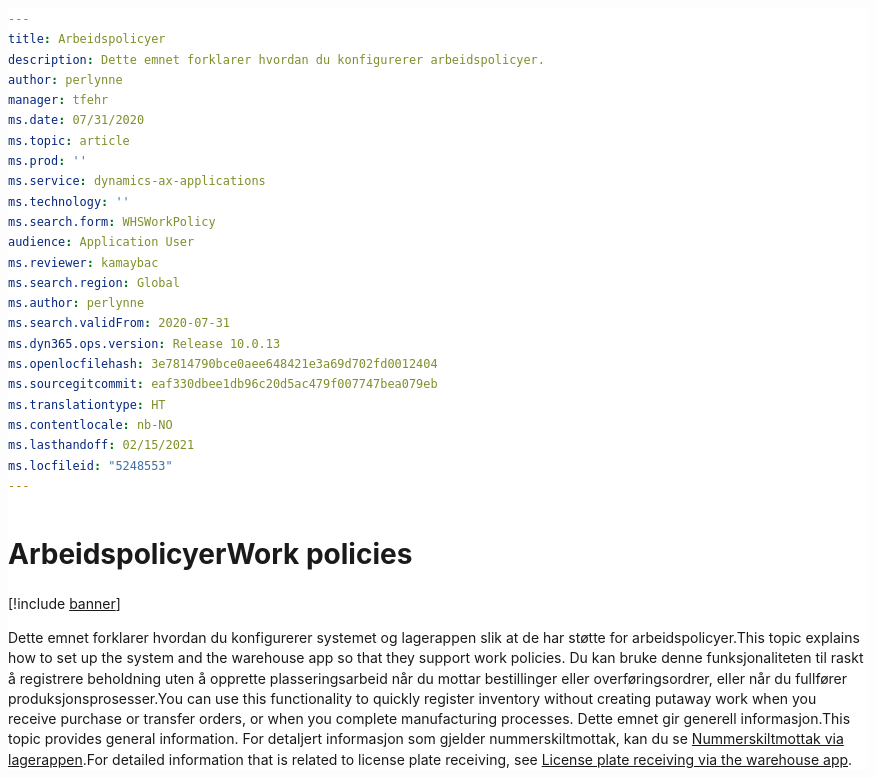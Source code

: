 ```yaml
---
title: Arbeidspolicyer
description: Dette emnet forklarer hvordan du konfigurerer arbeidspolicyer.
author: perlynne
manager: tfehr
ms.date: 07/31/2020
ms.topic: article
ms.prod: ''
ms.service: dynamics-ax-applications
ms.technology: ''
ms.search.form: WHSWorkPolicy
audience: Application User
ms.reviewer: kamaybac
ms.search.region: Global
ms.author: perlynne
ms.search.validFrom: 2020-07-31
ms.dyn365.ops.version: Release 10.0.13
ms.openlocfilehash: 3e7814790bce0aee648421e3a69d702fd0012404
ms.sourcegitcommit: eaf330dbee1db96c20d5ac479f007747bea079eb
ms.translationtype: HT
ms.contentlocale: nb-NO
ms.lasthandoff: 02/15/2021
ms.locfileid: "5248553"
---
```

# <a name="work-policies"></a><span data-ttu-id="21860-103">Arbeidspolicyer</span><span class="sxs-lookup"><span data-stu-id="21860-103">Work policies</span></span>

[!include [banner](../includes/banner.md)]

<span data-ttu-id="21860-104">Dette emnet forklarer hvordan du konfigurerer systemet og lagerappen slik at de har støtte for arbeidspolicyer.</span><span class="sxs-lookup"><span data-stu-id="21860-104">This topic explains how to set up the system and the warehouse app so that they support work policies.</span></span> <span data-ttu-id="21860-105">Du kan bruke denne funksjonaliteten til raskt å registrere beholdning uten å opprette plasseringsarbeid når du mottar bestillinger eller overføringsordrer, eller når du fullfører produksjonsprosesser.</span><span class="sxs-lookup"><span data-stu-id="21860-105">You can use this functionality to quickly register inventory without creating putaway work when you receive purchase or transfer orders, or when you complete manufacturing processes.</span></span> <span data-ttu-id="21860-106">Dette emnet gir generell informasjon.</span><span class="sxs-lookup"><span data-stu-id="21860-106">This topic provides general information.</span></span> <span data-ttu-id="21860-107">For detaljert informasjon som gjelder nummerskiltmottak, kan du se [Nummerskiltmottak via lagerappen](warehousing-mobile-device-app-license-plate-receiving.md).</span><span class="sxs-lookup"><span data-stu-id="21860-107">For detailed information that is related to license plate receiving, see [License plate receiving via the warehouse app](warehousing-mobile-device-app-license-plate-receiving.md).</span></span>
